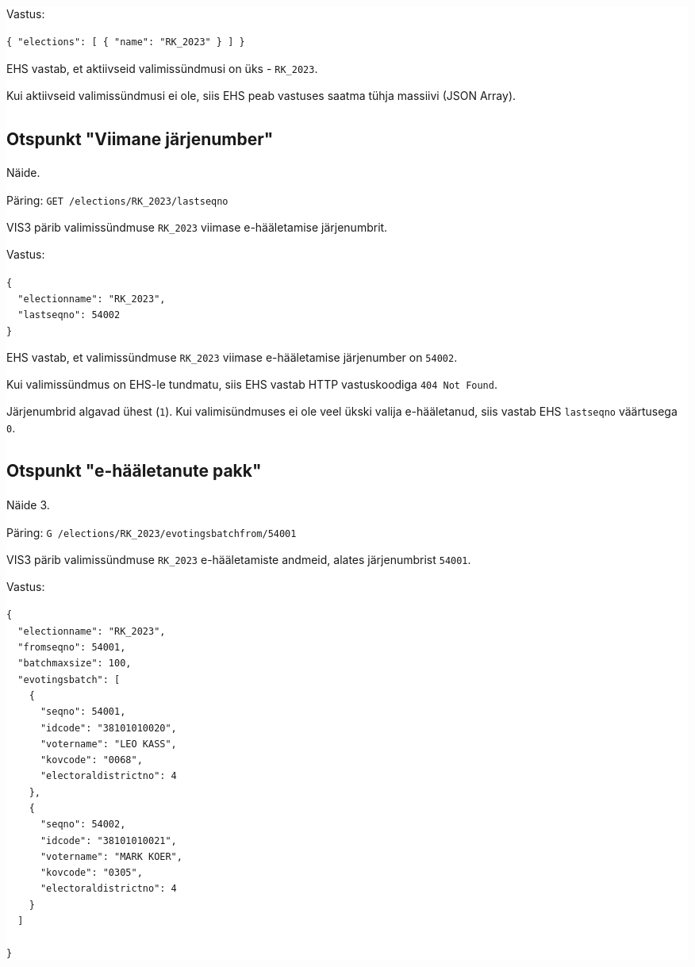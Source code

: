 Vastus:

```
{ "elections": [ { "name": "RK_2023" } ] }
```

EHS vastab, et aktiivseid valimissündmusi on üks - `RK_2023`.

Kui aktiivseid valimissündmusi ei ole, siis EHS peab vastuses saatma tühja massiivi (JSON Array).

## Otspunkt "Viimane järjenumber"

Näide.

Päring: `GET /elections/RK_2023/lastseqno`

VIS3 pärib valimissündmuse `RK_2023` viimase e-hääletamise järjenumbrit. 

Vastus:

```
{
  "electionname": "RK_2023",
  "lastseqno": 54002
}
```

EHS vastab, et valimissündmuse `RK_2023` viimase e-hääletamise järjenumber on `54002`.

Kui valimissündmus on EHS-le tundmatu, siis EHS vastab HTTP vastuskoodiga `404 Not Found`.

Järjenumbrid algavad ühest (`1`). Kui valimisündmuses ei ole veel ükski valija e-hääletanud, siis vastab EHS `lastseqno` väärtusega `0`.

## Otspunkt "e-hääletanute pakk"

Näide 3.

Päring: `G /elections/RK_2023/evotingsbatchfrom/54001`

VIS3 pärib valimissündmuse `RK_2023` e-hääletamiste andmeid, alates järjenumbrist `54001`.

Vastus:

```
{
  "electionname": "RK_2023",
  "fromseqno": 54001,
  "batchmaxsize": 100,
  "evotingsbatch": [
    { 
      "seqno": 54001,
      "idcode": "38101010020",
      "votername": "LEO KASS",
      "kovcode": "0068",
      "electoraldistrictno": 4
    },
    { 
      "seqno": 54002,
      "idcode": "38101010021",
      "votername": "MARK KOER",
      "kovcode": "0305",
      "electoraldistrictno": 4
    }
  ]

}
```
